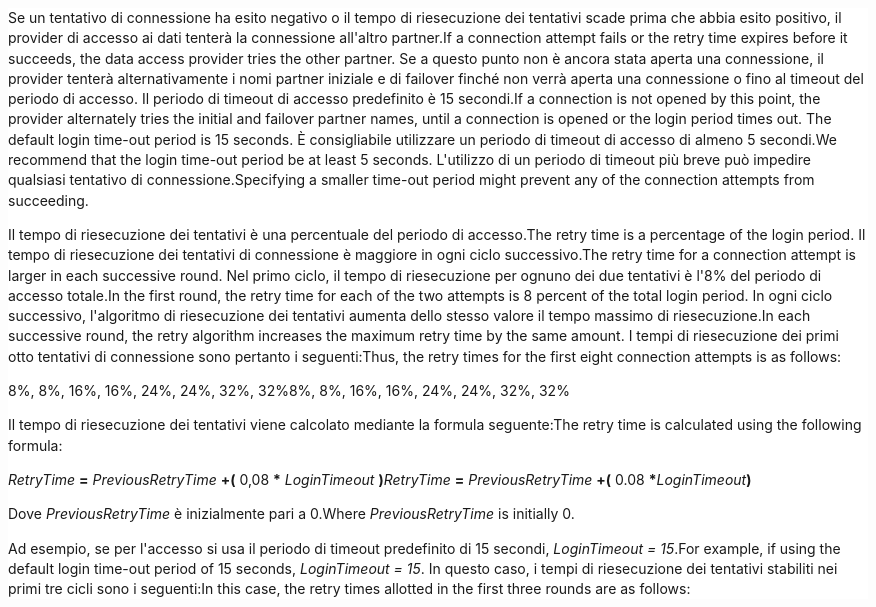  <span data-ttu-id="9efc1-206">Se un tentativo di connessione ha esito negativo o il tempo di riesecuzione dei tentativi scade prima che abbia esito positivo, il provider di accesso ai dati tenterà la connessione all'altro partner.</span><span class="sxs-lookup"><span data-stu-id="9efc1-206">If a connection attempt fails or the retry time expires before it succeeds, the data access provider tries the other partner.</span></span> <span data-ttu-id="9efc1-207">Se a questo punto non è ancora stata aperta una connessione, il provider tenterà alternativamente i nomi partner iniziale e di failover finché non verrà aperta una connessione o fino al timeout del periodo di accesso. Il periodo di timeout di accesso predefinito è 15 secondi.</span><span class="sxs-lookup"><span data-stu-id="9efc1-207">If a connection is not opened by this point, the provider alternately tries the initial and failover partner names, until a connection is opened or the login period times out. The default login time-out period is 15 seconds.</span></span> <span data-ttu-id="9efc1-208">È consigliabile utilizzare un periodo di timeout di accesso di almeno 5 secondi.</span><span class="sxs-lookup"><span data-stu-id="9efc1-208">We recommend that the login time-out period be at least 5 seconds.</span></span> <span data-ttu-id="9efc1-209">L'utilizzo di un periodo di timeout più breve può impedire qualsiasi tentativo di connessione.</span><span class="sxs-lookup"><span data-stu-id="9efc1-209">Specifying a smaller time-out period might prevent any of the connection attempts from succeeding.</span></span>  
  
 <span data-ttu-id="9efc1-210">Il tempo di riesecuzione dei tentativi è una percentuale del periodo di accesso.</span><span class="sxs-lookup"><span data-stu-id="9efc1-210">The retry time is a percentage of the login period.</span></span> <span data-ttu-id="9efc1-211">Il tempo di riesecuzione dei tentativi di connessione è maggiore in ogni ciclo successivo.</span><span class="sxs-lookup"><span data-stu-id="9efc1-211">The retry time for a connection attempt is larger in each successive round.</span></span> <span data-ttu-id="9efc1-212">Nel primo ciclo, il tempo di riesecuzione per ognuno dei due tentativi è l'8% del periodo di accesso totale.</span><span class="sxs-lookup"><span data-stu-id="9efc1-212">In the first round, the retry time for each of the two attempts is 8 percent of the total login period.</span></span> <span data-ttu-id="9efc1-213">In ogni ciclo successivo, l'algoritmo di riesecuzione dei tentativi aumenta dello stesso valore il tempo massimo di riesecuzione.</span><span class="sxs-lookup"><span data-stu-id="9efc1-213">In each successive round, the retry algorithm increases the maximum retry time by the same amount.</span></span> <span data-ttu-id="9efc1-214">I tempi di riesecuzione dei primi otto tentativi di connessione sono pertanto i seguenti:</span><span class="sxs-lookup"><span data-stu-id="9efc1-214">Thus, the retry times for the first eight connection attempts is as follows:</span></span>  
  
 <span data-ttu-id="9efc1-215">8%, 8%, 16%, 16%, 24%, 24%, 32%, 32%</span><span class="sxs-lookup"><span data-stu-id="9efc1-215">8%, 8%, 16%, 16%, 24%, 24%, 32%, 32%</span></span>  
  
 <span data-ttu-id="9efc1-216">Il tempo di riesecuzione dei tentativi viene calcolato mediante la formula seguente:</span><span class="sxs-lookup"><span data-stu-id="9efc1-216">The retry time is calculated using the following formula:</span></span>  
  
 <span data-ttu-id="9efc1-217">_RetryTime_ **=** _PreviousRetryTime_ **+(** 0,08 **&#42;** _LoginTimeout_ **)**</span><span class="sxs-lookup"><span data-stu-id="9efc1-217">_RetryTime_ **=** _PreviousRetryTime_ **+(** 0.08 **&#42;**_LoginTimeout_**)**</span></span>  
  
 <span data-ttu-id="9efc1-218">Dove *PreviousRetryTime* è inizialmente pari a 0.</span><span class="sxs-lookup"><span data-stu-id="9efc1-218">Where *PreviousRetryTime* is initially 0.</span></span>  
  
 <span data-ttu-id="9efc1-219">Ad esempio, se per l'accesso si usa il periodo di timeout predefinito di 15 secondi, *LoginTimeout* *= 15*.</span><span class="sxs-lookup"><span data-stu-id="9efc1-219">For example, if using the default login time-out period of 15 seconds, *LoginTimeout* *= 15*.</span></span> <span data-ttu-id="9efc1-220">In questo caso, i tempi di riesecuzione dei tentativi stabiliti nei primi tre cicli sono i seguenti:</span><span class="sxs-lookup"><span data-stu-id="9efc1-220">In this case, the retry times allotted in the first three rounds are as follows:</span></span>  
  
